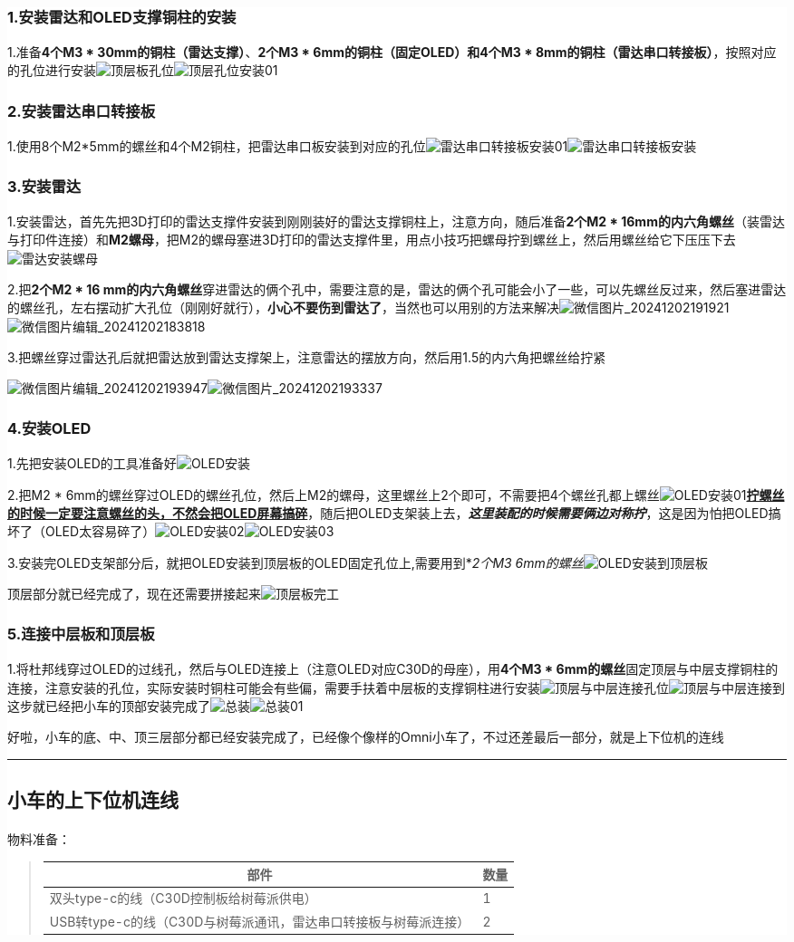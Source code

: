 ### 1.安装雷达和OLED支撑铜柱的安装

1.准备**4个M3 * 30mm的铜柱（雷达支撑）**、**2个M3 * 6mm的铜柱（固定OLED）**和**4个M3 * 8mm的铜柱（雷达串口转接板）**，按照对应的孔位进行安装![顶层板孔位](/assets/images/顶层板孔位.jpg)![顶层孔位安装01](/assets/images/顶层孔位安装01.jpg)

### 2.安装雷达串口转接板

1.使用8个M2*5mm的螺丝和4个M2铜柱，把雷达串口板安装到对应的孔位![雷达串口转接板安装01](/assets/images/雷达串口转接板安装01.jpg)![雷达串口转接板安装](/assets/images/雷达串口转接板安装.jpg)

### 3.安装雷达

1.安装雷达，首先先把3D打印的雷达支撑件安装到刚刚装好的雷达支撑铜柱上，注意方向，随后准备**2个M2 * 16mm的内六角螺丝**（装雷达与打印件连接）和**M2螺母**，把M2的螺母塞进3D打印的雷达支撑件里，用点小技巧把螺母拧到螺丝上，然后用螺丝给它下压压下去![雷达安装螺母](/assets/images/雷达安装螺母.jpg)

2.把**2个M2 * 16 mm的内六角螺丝**穿进雷达的俩个孔中，需要注意的是，雷达的俩个孔可能会小了一些，可以先螺丝反过来，然后塞进雷达的螺丝孔，左右摆动扩大孔位（刚刚好就行），**小心不要伤到雷达了**，当然也可以用别的方法来解决![微信图片_20241202191921](/assets/images/雷达安装.jpg)![微信图片编辑_20241202183818](/assets/images/雷达安装2.jpg)

3.把螺丝穿过雷达孔后就把雷达放到雷达支撑架上，注意雷达的摆放方向，然后用1.5的内六角把螺丝给拧紧

![微信图片编辑_20241202193947](/assets/images/雷达安装3.jpg)![微信图片_20241202193337](/assets/images/雷达安装4.jpg)

### 4.安装OLED

1.先把安装OLED的工具准备好![OLED安装](/assets/images/OLED安装.jpg)

2.把M2 * 6mm的螺丝穿过OLED的螺丝孔位，然后上M2的螺母，这里螺丝上2个即可，不需要把4个螺丝孔都上螺丝![OLED安装01](/assets/images/OLED安装01.jpg)**<u>拧螺丝的时候一定要注意螺丝的头，不然会把OLED屏幕搞碎</u>**，随后把OLED支架装上去，***这里装配的时候需要俩边对称拧***，这是因为怕把OLED搞坏了（OLED太容易碎了）![OLED安装02](/assets/images/OLED安装02.jpg)![OLED安装03](/assets/images/OLED安装03.jpg)

3.安装完OLED支架部分后，就把OLED安装到顶层板的OLED固定孔位上,需要用到**2个M3 *6mm的螺丝**![OLED安装到顶层板](/assets/images/OLED安装到顶层板.jpg)

顶层部分就已经完成了，现在还需要拼接起来![顶层板完工](/assets/images/顶层板完工.jpg)

### 5.连接中层板和顶层板

1.将杜邦线穿过OLED的过线孔，然后与OLED连接上（注意OLED对应C30D的母座），用**4个M3 * 6mm的螺丝**固定顶层与中层支撑铜柱的连接，注意安装的孔位，实际安装时铜柱可能会有些偏，需要手扶着中层板的支撑铜柱进行安装![顶层与中层连接孔位](/assets/images/顶层与中层连接孔位.jpg)![顶层与中层连接](/assets/images/顶层与中层连接.jpg)到这步就已经把小车的顶部安装完成了![总装](/assets/images/总装.jpg)![总装01](/assets/images/总装01.jpg)

好啦，小车的底、中、顶三层部分都已经安装完成了，已经像个像样的Omni小车了，不过还差最后一部分，就是上下位机的连线

------

## 小车的上下位机连线

物料准备：

> | 部件                                                         | 数量 |
> | ------------------------------------------------------------ | ---- |
> | 双头type-c的线（C30D控制板给树莓派供电）                     | 1    |
> | USB转type-c的线（C30D与树莓派通讯，雷达串口转接板与树莓派连接） | 2    |
